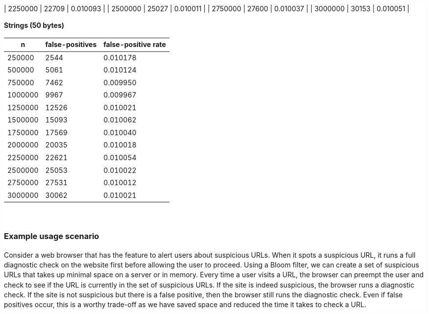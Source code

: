 | 2250000 | 22709 | 0.010093 |
| 2500000 | 25027 | 0.010011 |
| 2750000 | 27600 | 0.010037 |
| 3000000 | 30153 | 0.010051 |

**Strings (50 bytes)**

| n | false-positives | false-positive rate |
|---|---|---|
| 250000 | 2544 | 0.010178 |
| 500000 | 5061 | 0.010124 |
| 750000 | 7462 | 0.009950 |
| 1000000 | 9967 | 0.009967 |
| 1250000 | 12526 | 0.010021 |
| 1500000 | 15093 | 0.010062 |
| 1750000 | 17569 | 0.010040 |
| 2000000 | 20035 | 0.010018 |
| 2250000 | 22621 | 0.010054 |
| 2500000 | 25053 | 0.010022 |
| 2750000 | 27531 | 0.010012 |
| 3000000 | 30062 | 0.010021 |

<br/>

### Example usage scenario
Consider a web browser that has the feature to alert users about suspicious URLs. When it spots a suspicious URL, it runs a full diagnostic check on the website first before allowing the user to proceed. Using a Bloom filter, we can create a set of suspicious URLs that takes up minimal space on a server or in memory. Every time a user visits a URL, the browser can preempt the user and check to see if the URL is currently in the set of suspicious URLs. If the site is indeed suspicious, the browser runs a diagnostic check. If the site is not suspicious but there is a false positive, then the browser still runs the diagnostic check. Even if false positives occur, this is a worthy trade-off as we have saved space and reduced the time it takes to check a URL.
